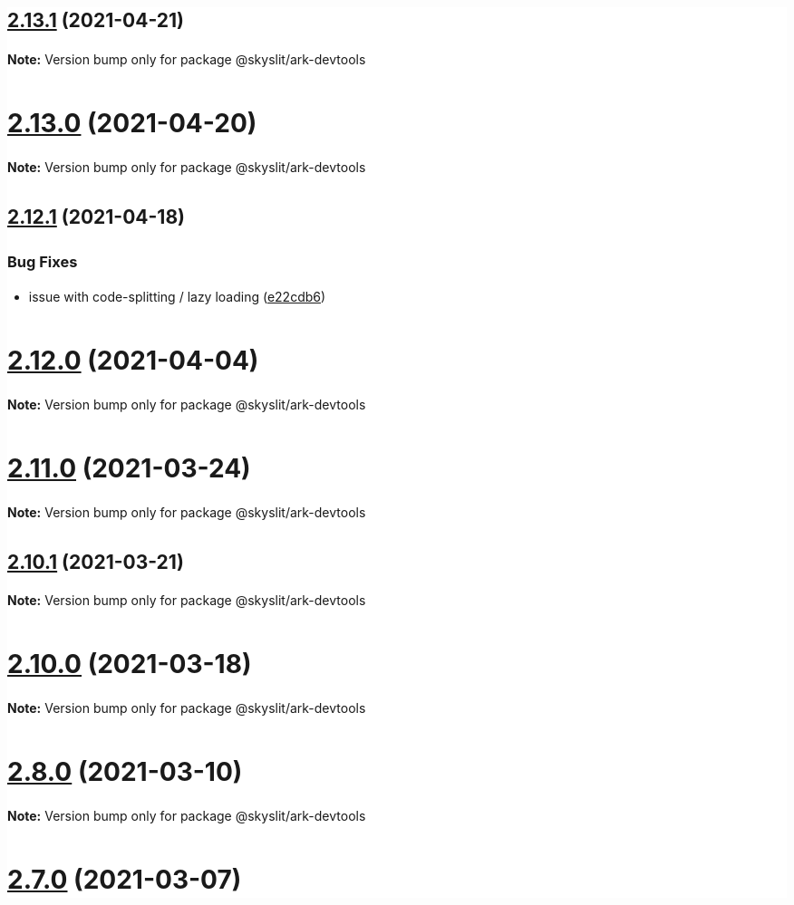 ## [2.13.1](https://github.com/skyslit/ark/compare/v2.13.0...v2.13.1) (2021-04-21)

**Note:** Version bump only for package @skyslit/ark-devtools

# [2.13.0](https://github.com/skyslit/ark/compare/v2.12.1...v2.13.0) (2021-04-20)

**Note:** Version bump only for package @skyslit/ark-devtools

## [2.12.1](https://github.com/skyslit/ark/compare/v2.12.0...v2.12.1) (2021-04-18)

### Bug Fixes

- issue with code-splitting / lazy loading ([e22cdb6](https://github.com/skyslit/ark/commit/e22cdb6de4bd80588489e94ffe4c235f5774850e))

# [2.12.0](https://github.com/skyslit/ark/compare/v2.11.0...v2.12.0) (2021-04-04)

**Note:** Version bump only for package @skyslit/ark-devtools

# [2.11.0](https://github.com/skyslit/ark/compare/v2.10.1...v2.11.0) (2021-03-24)

**Note:** Version bump only for package @skyslit/ark-devtools

## [2.10.1](https://github.com/skyslit/ark/compare/v2.10.0...v2.10.1) (2021-03-21)

**Note:** Version bump only for package @skyslit/ark-devtools

# [2.10.0](https://github.com/skyslit/ark/compare/v2.9.0...v2.10.0) (2021-03-18)

**Note:** Version bump only for package @skyslit/ark-devtools

# [2.8.0](https://github.com/skyslit/ark/compare/v2.7.0...v2.8.0) (2021-03-10)

**Note:** Version bump only for package @skyslit/ark-devtools

# [2.7.0](https://github.com/skyslit/ark/compare/v2.6.0...v2.7.0) (2021-03-07)
